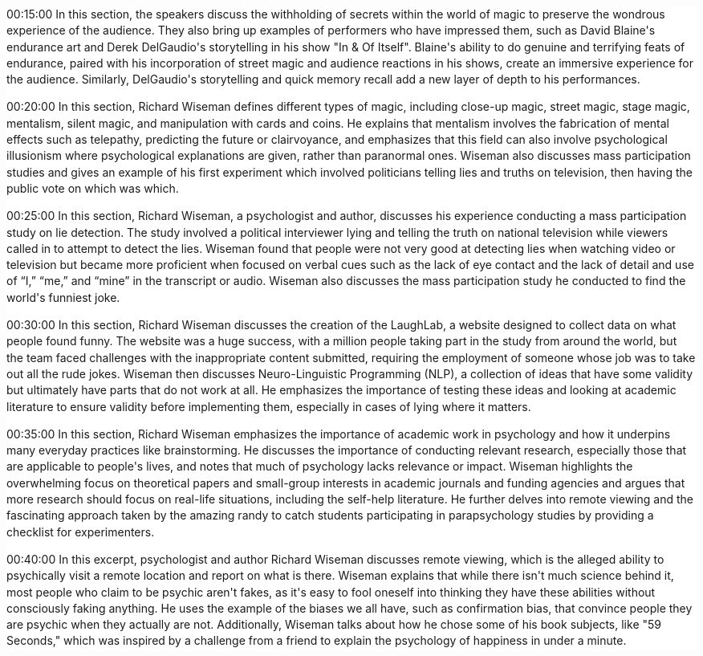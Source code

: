 00:15:00
In this section, the speakers discuss the withholding of secrets within the world of magic to preserve the wondrous experience of the audience. They also bring up examples of performers who have impressed them, such as David Blaine's endurance art and Derek DelGaudio's storytelling in his show "In & Of Itself". Blaine's ability to do genuine and terrifying feats of endurance, paired with his incorporation of street magic and audience reactions in his shows, create an immersive experience for the audience. Similarly, DelGaudio's storytelling and quick memory recall add a new layer of depth to his performances.

00:20:00
In this section, Richard Wiseman defines different types of magic, including close-up magic, street magic, stage magic, mentalism, silent magic, and manipulation with cards and coins. He explains that mentalism involves the fabrication of mental effects such as telepathy, predicting the future or clairvoyance, and emphasizes that this field can also involve psychological illusionism where psychological explanations are given, rather than paranormal ones. Wiseman also discusses mass participation studies and gives an example of his first experiment which involved politicians telling lies and truths on television, then having the public vote on which was which.

00:25:00
In this section, Richard Wiseman, a psychologist and author, discusses his experience conducting a mass participation study on lie detection. The study involved a political interviewer lying and telling the truth on national television while viewers called in to attempt to detect the lies. Wiseman found that people were not very good at detecting lies when watching video or television but became more proficient when focused on verbal cues such as the lack of eye contact and the lack of detail and use of “I,” “me,” and “mine” in the transcript or audio. Wiseman also discusses the mass participation study he conducted to find the world's funniest joke.

00:30:00
In this section, Richard Wiseman discusses the creation of the LaughLab, a website designed to collect data on what people found funny. The website was a huge success, with a million people taking part in the study from around the world, but the team faced challenges with the inappropriate content submitted, requiring the employment of someone whose job was to take out all the rude jokes. Wiseman then discusses Neuro-Linguistic Programming (NLP), a collection of ideas that have some validity but ultimately have parts that do not work at all. He emphasizes the importance of testing these ideas and looking at academic literature to ensure validity before implementing them, especially in cases of lying where it matters.

00:35:00
In this section, Richard Wiseman emphasizes the importance of academic work in psychology and how it underpins many everyday practices like brainstorming. He discusses the importance of conducting relevant research, especially those that are applicable to people's lives, and notes that much of psychology lacks relevance or impact. Wiseman highlights the overwhelming focus on theoretical papers and small-group interests in academic journals and funding agencies and argues that more research should focus on real-life situations, including the self-help literature. He further delves into remote viewing and the fascinating approach taken by the amazing randy to catch students participating in parapsychology studies by providing a checklist for experimenters.

00:40:00
In this excerpt, psychologist and author Richard Wiseman discusses remote viewing, which is the alleged ability to psychically visit a remote location and report on what is there. Wiseman explains that while there isn't much science behind it, most people who claim to be psychic aren't fakes, as it's easy to fool oneself into thinking they have these abilities without consciously faking anything. He uses the example of the biases we all have, such as confirmation bias, that convince people they are psychic when they actually are not. Additionally, Wiseman talks about how he chose some of his book subjects, like "59 Seconds," which was inspired by a challenge from a friend to explain the psychology of happiness in under a minute.
